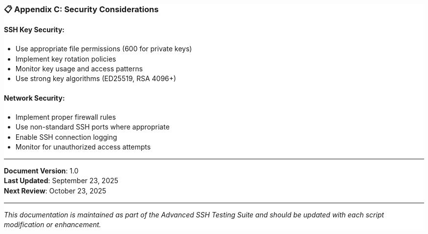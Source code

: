 ### 📋 Appendix C: Security Considerations

#### **SSH Key Security**:
- Use appropriate file permissions (600 for private keys)
- Implement key rotation policies
- Monitor key usage and access patterns
- Use strong key algorithms (ED25519, RSA 4096+)

#### **Network Security**:
- Implement proper firewall rules
- Use non-standard SSH ports where appropriate
- Enable SSH connection logging
- Monitor for unauthorized access attempts

---

**Document Version**: 1.0  
**Last Updated**: September 23, 2025  
**Next Review**: October 23, 2025  

---

*This documentation is maintained as part of the Advanced SSH Testing Suite and should be updated with each script modification or enhancement.*